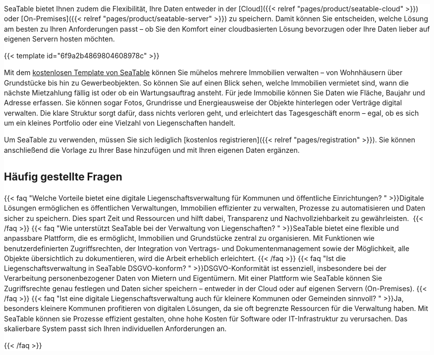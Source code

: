 SeaTable bietet Ihnen zudem die Flexibilität, Ihre Daten entweder in der [Cloud]({{< relref "pages/product/seatable-cloud" >}}) oder [On-Premises]({{< relref "pages/product/seatable-server" >}}) zu speichern. Damit können Sie entscheiden, welche Lösung am besten zu Ihren Anforderungen passt – ob Sie den Komfort einer cloudbasierten Lösung bevorzugen oder Ihre Daten lieber auf eigenen Servern hosten möchten.

{{< template id="6f9a2b4869804608978c" >}}

Mit dem [kostenlosen Template von SeaTable](https://seatable.io/vorlage/ufyf6scpsgucxv8y0g9asw/) können Sie mühelos mehrere Immobilien verwalten – von Wohnhäusern über Grundstücke bis hin zu Gewerbeobjekten. So können Sie auf einen Blick sehen, welche Immobilien vermietet sind, wann die nächste Mietzahlung fällig ist oder ob ein Wartungsauftrag ansteht. Für jede Immobilie können Sie Daten wie Fläche, Baujahr und Adresse erfassen. Sie können sogar Fotos, Grundrisse und Energieausweise der Objekte hinterlegen oder Verträge digital verwalten. Die klare Struktur sorgt dafür, dass nichts verloren geht, und erleichtert das Tagesgeschäft enorm – egal, ob es sich um ein kleines Portfolio oder eine Vielzahl von Liegenschaften handelt.

Um SeaTable zu verwenden, müssen Sie sich lediglich [kostenlos registrieren]({{< relref "pages/registration" >}}). Sie können anschließend die Vorlage zu Ihrer Base hinzufügen und mit Ihren eigenen Daten ergänzen.

## Häufig gestellte Fragen

{{< faq "Welche Vorteile bietet eine digitale Liegenschaftsverwaltung für Kommunen und öffentliche Einrichtungen? " >}}Digitale Lösungen ermöglichen es öffentlichen Verwaltungen, Immobilien effizienter zu verwalten, Prozesse zu automatisieren und Daten sicher zu speichern. Dies spart Zeit und Ressourcen und hilft dabei, Transparenz und Nachvollziehbarkeit zu gewährleisten. 
{{< /faq >}}
{{< faq "Wie unterstützt SeaTable bei der Verwaltung von Liegenschaften? " >}}SeaTable bietet eine flexible und anpassbare Plattform, die es ermöglicht, Immobilien und Grundstücke zentral zu organisieren. Mit Funktionen wie benutzerdefinierten Zugriffsrechten, der Integration von Vertrags- und Dokumentenmanagement sowie der Möglichkeit, alle Objekte übersichtlich zu dokumentieren, wird die Arbeit erheblich erleichtert.
{{< /faq >}}
{{< faq "Ist die Liegenschaftsverwaltung in SeaTable DSGVO-konform? " >}}DSGVO-Konformität ist essenziell, insbesondere bei der Verarbeitung personenbezogener Daten von Mietern und Eigentümern. Mit einer Plattform wie SeaTable können Sie Zugriffsrechte genau festlegen und Daten sicher speichern – entweder in der Cloud oder auf eigenen Servern (On-Premises).
{{< /faq >}}
{{< faq "Ist eine digitale Liegenschaftsverwaltung auch für kleinere Kommunen oder Gemeinden sinnvoll? " >}}Ja, besonders kleinere Kommunen profitieren von digitalen Lösungen, da sie oft begrenzte Ressourcen für die Verwaltung haben. Mit SeaTable können sie Prozesse effizient gestalten, ohne hohe Kosten für Software oder IT-Infrastruktur zu verursachen. Das skalierbare System passt sich Ihren individuellen Anforderungen an.

{{< /faq >}}

